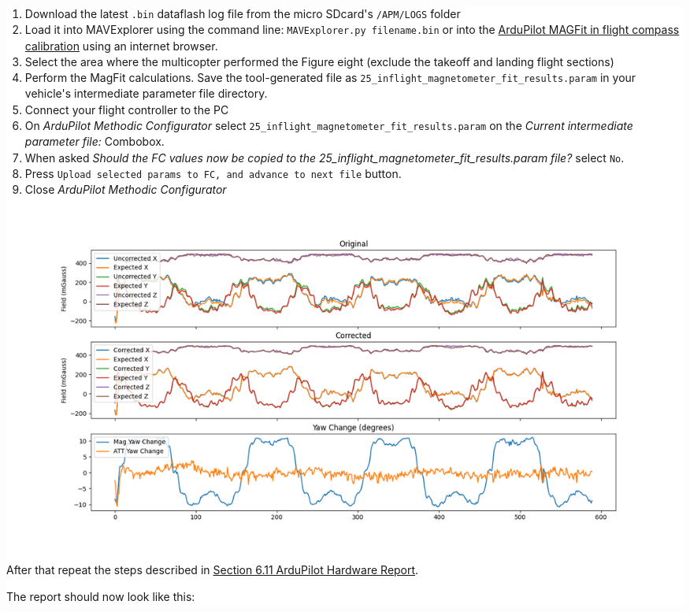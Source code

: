 1. Download the latest `.bin` dataflash log file from the micro SDcard's `/APM/LOGS` folder
1. Load it into MAVExplorer using the command line: `MAVExplorer.py filename.bin` or into the [ArduPilot MAGFit in flight compass calibration](https://firmware.ardupilot.org/Tools/WebTools/MAGFit/) using an internet browser.
1. Select the area where the multicopter performed the Figure eight (exclude the takeoff and landing flight sections)
1. Perform the MagFit calculations. Save the tool-generated file as `25_inflight_magnetometer_fit_results.param` in your vehicle's intermediate parameter file directory.
1. Connect your flight controller to the PC
1. On *ArduPilot Methodic Configurator* select `25_inflight_magnetometer_fit_results.param` on the *Current intermediate parameter file:* Combobox.
1. When asked *Should the FC values now be copied to the 25_inflight_magnetometer_fit_results.param file?* select `No`.
1. Press `Upload selected params to FC, and advance to next file` button.
1. Close *ArduPilot Methodic Configurator*

![MagFit results](images/blog/magfit_1.png)

After that repeat the steps described in [Section 6.11 ArduPilot Hardware Report](#611-ardupilot-hardware-report).

The report should now look like this:
